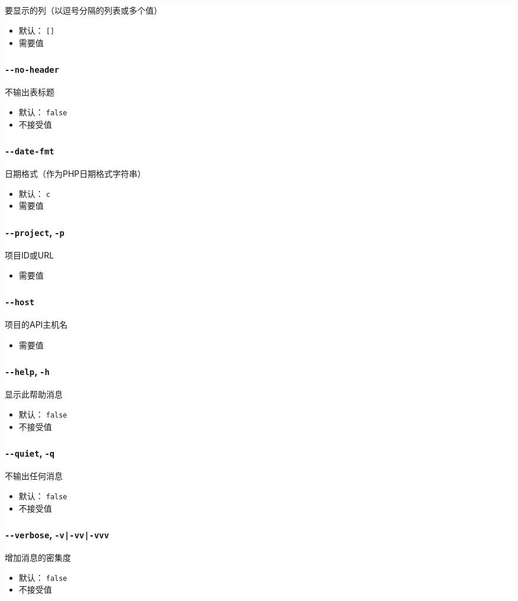 要显示的列（以逗号分隔的列表或多个值）
- 默认： `[]`
- 需要值


### `--no-header`

不输出表标题
- 默认： `false`
- 不接受值


### `--date-fmt`

日期格式（作为PHP日期格式字符串）
- 默认： `c`
- 需要值



### `--project`, `-p`



项目ID或URL
- 需要值


### `--host`

项目的API主机名
- 需要值



### `--help`, `-h`



显示此帮助消息
- 默认： `false`
- 不接受值



### `--quiet`, `-q`



不输出任何消息
- 默认： `false`
- 不接受值



### `--verbose`, `-v|-vv|-vvv`



增加消息的密集度
- 默认： `false`
- 不接受值
